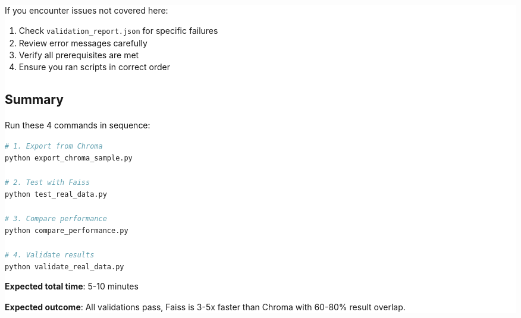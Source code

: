 If you encounter issues not covered here:

1. Check `validation_report.json` for specific failures
2. Review error messages carefully
3. Verify all prerequisites are met
4. Ensure you ran scripts in correct order

## Summary

Run these 4 commands in sequence:

```bash
# 1. Export from Chroma
python export_chroma_sample.py

# 2. Test with Faiss
python test_real_data.py

# 3. Compare performance
python compare_performance.py

# 4. Validate results
python validate_real_data.py
```

**Expected total time**: 5-10 minutes

**Expected outcome**: All validations pass, Faiss is 3-5x faster than Chroma with 60-80% result overlap.
